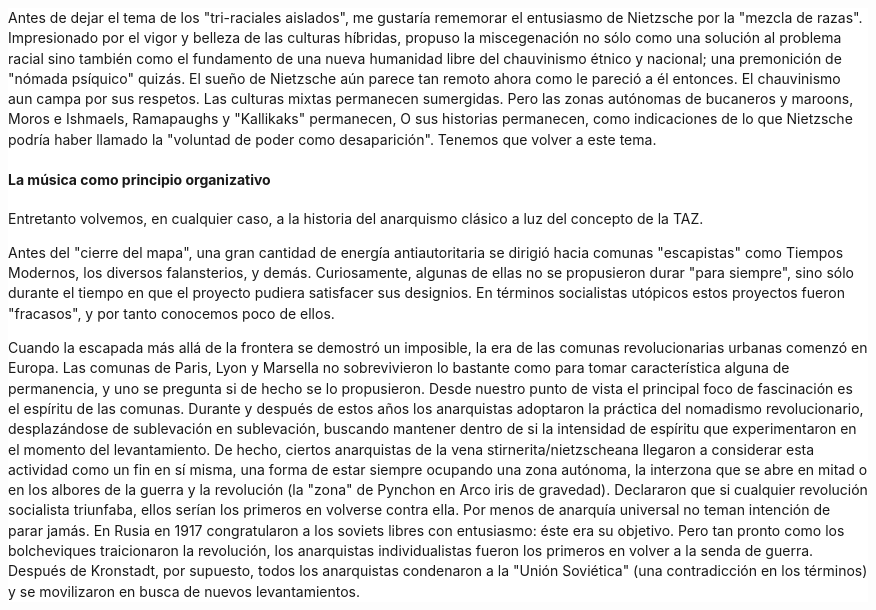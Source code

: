 Antes de dejar el tema de los "tri-raciales aislados", me gustaría
rememorar el entusiasmo de Nietzsche por la "mezcla de razas".
Impresionado por el vigor y belleza de las culturas híbridas,
propuso la miscegenación no sólo como una solución al problema
racial sino también como el fundamento de una nueva humanidad libre
del chauvinismo étnico y nacional; una premonición de "nómada
psíquico" quizás. El sueño de Nietzsche aún parece tan remoto ahora
como le pareció a él entonces. El chauvinismo aun campa por sus
respetos. Las culturas mixtas permanecen sumergidas. Pero las zonas
autónomas de bucaneros y maroons, Moros e Ishmaels, Ramapaughs y
"Kallikaks" permanecen, O sus historias permanecen, como
indicaciones de lo que Nietzsche podría haber llamado la "voluntad
de poder como desaparición". Tenemos que volver a este tema.

#### La música como principio organizativo

Entretanto volvemos, en cualquier caso, a la historia del
anarquismo clásico a luz del concepto de la TAZ.

Antes del "cierre del mapa", una gran cantidad de energía
antiautoritaria se dirigió hacia comunas "escapistas" como Tiempos
Modernos, los diversos falansterios, y demás. Curiosamente, algunas
de ellas no se propusieron durar "para siempre", sino sólo durante
el tiempo en que el proyecto pudiera satisfacer sus designios. En
términos socialistas utópicos estos proyectos fueron "fracasos", y
por tanto conocemos poco de ellos.

Cuando la escapada más allá de la frontera se demostró un
imposible, la era de las comunas revolucionarias urbanas comenzó en
Europa. Las comunas de Paris, Lyon y Marsella no sobrevivieron lo
bastante como para tomar característica alguna de permanencia, y
uno se pregunta si de hecho se lo propusieron. Desde nuestro punto
de vista el principal foco de fascinación es el espíritu de las
comunas. Durante y después de estos años los anarquistas adoptaron
la práctica del nomadismo revolucionario, desplazándose de
sublevación en sublevación, buscando mantener dentro de si la
intensidad de espíritu que experimentaron en el momento del
levantamiento. De hecho, ciertos anarquistas de la vena
stirnerita/nietzscheana llegaron a considerar esta actividad como
un fin en sí misma, una forma de estar siempre ocupando una zona
autónoma, la interzona que se abre en mitad o en los albores de la
guerra y la revolución (la "zona" de Pynchon en Arco iris de
gravedad). Declararon que si cualquier revolución socialista
triunfaba, ellos serían los primeros en volverse contra ella. Por
menos de anarquía universal no teman intención de parar jamás. En
Rusia en 1917 congratularon a los soviets libres con entusiasmo:
éste era su objetivo. Pero tan pronto como los bolcheviques
traicionaron la revolución, los anarquistas individualistas fueron
los primeros en volver a la senda de guerra. Después de Kronstadt,
por supuesto, todos los anarquistas condenaron a la "Unión
Soviética" (una contradicción en los términos) y se movilizaron en
busca de nuevos levantamientos.
